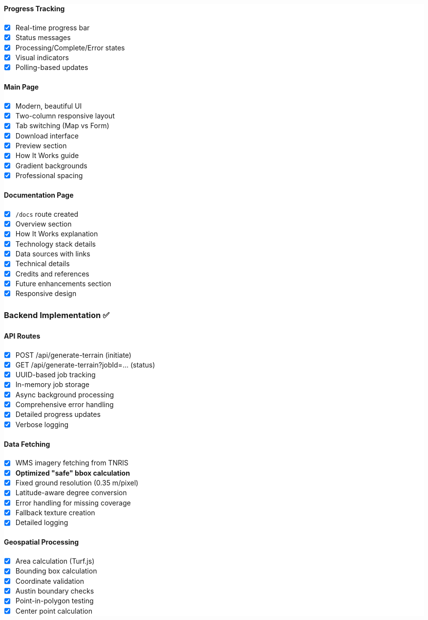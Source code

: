 #### Progress Tracking
- [x] Real-time progress bar
- [x] Status messages
- [x] Processing/Complete/Error states
- [x] Visual indicators
- [x] Polling-based updates

#### Main Page
- [x] Modern, beautiful UI
- [x] Two-column responsive layout
- [x] Tab switching (Map vs Form)
- [x] Download interface
- [x] Preview section
- [x] How It Works guide
- [x] Gradient backgrounds
- [x] Professional spacing

#### Documentation Page
- [x] `/docs` route created
- [x] Overview section
- [x] How It Works explanation
- [x] Technology stack details
- [x] Data sources with links
- [x] Technical details
- [x] Credits and references
- [x] Future enhancements section
- [x] Responsive design

### Backend Implementation ✅

#### API Routes
- [x] POST /api/generate-terrain (initiate)
- [x] GET /api/generate-terrain?jobId=... (status)
- [x] UUID-based job tracking
- [x] In-memory job storage
- [x] Async background processing
- [x] Comprehensive error handling
- [x] Detailed progress updates
- [x] Verbose logging

#### Data Fetching
- [x] WMS imagery fetching from TNRIS
- [x] **Optimized "safe" bbox calculation**
- [x] Fixed ground resolution (0.35 m/pixel)
- [x] Latitude-aware degree conversion
- [x] Error handling for missing coverage
- [x] Fallback texture creation
- [x] Detailed logging

#### Geospatial Processing
- [x] Area calculation (Turf.js)
- [x] Bounding box calculation
- [x] Coordinate validation
- [x] Austin boundary checks
- [x] Point-in-polygon testing
- [x] Center point calculation

